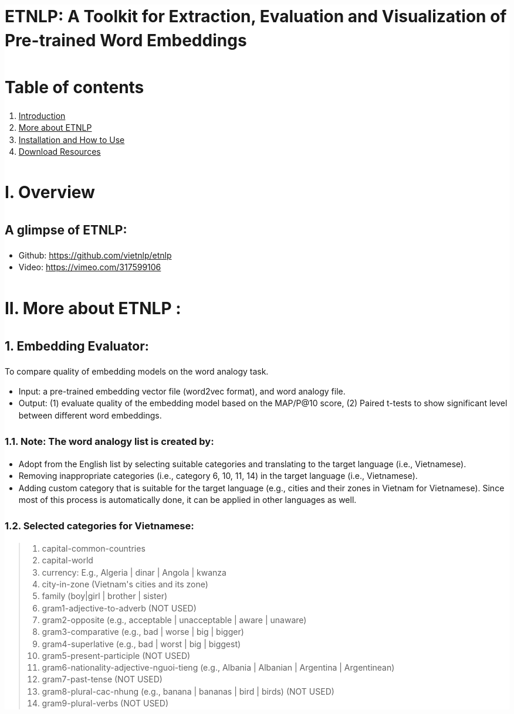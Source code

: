 ETNLP: A Toolkit for Extraction, Evaluation and Visualization of Pre-trained Word Embeddings
=====

# Table of contents
1. [Introduction](#introduction)
2. [More about ETNLP](#moreaboutETNLP)
3. [Installation and How to Use](#installation_and_howtouse)
4. [Download Resources](#Download_Resources)


# I. Overview <a name="introduction"></a>
## A glimpse of ETNLP:
- Github: https://github.com/vietnlp/etnlp
- Video: https://vimeo.com/317599106

# II. More about ETNLP <a name="moreaboutETNLP"></a>:
## 1. Embedding Evaluator: 
To compare quality of embedding models on the word analogy task.
- Input: a pre-trained embedding vector file (word2vec format), and word analogy file.
- Output: (1) evaluate quality of the embedding model based on the MAP/P@10 score, (2) Paired t-tests to show significant level between different word embeddings.

### 1.1. Note: The word analogy list is created by:
- Adopt from the English list by selecting suitable categories and translating to the target language (i.e., Vietnamese). 
- Removing inappropriate categories (i.e., category 6, 10, 11, 14) in the target language (i.e., Vietnamese).
- Adding custom category that is suitable for the target language (e.g., cities and their zones in Vietnam for Vietnamese).
Since most of this process is automatically done, it can be applied in other languages as well.

### 1.2. Selected categories for Vietnamese:  
> 1. capital-common-countries
> 2. capital-world
> 3. currency: E.g., Algeria | dinar | Angola | kwanza
> 4. city-in-zone (Vietnam's cities and its zone)
> 5. family (boy|girl | brother | sister)
> 6. gram1-adjective-to-adverb (NOT USED)
> 7. gram2-opposite (e.g., acceptable | unacceptable | aware | unaware)
> 8. gram3-comparative (e.g., bad | worse | big | bigger)
> 9. gram4-superlative (e.g., bad | worst | big | biggest)
> 10. gram5-present-participle (NOT USED)
> 11. gram6-nationality-adjective-nguoi-tieng (e.g., Albania | Albanian | Argentina | Argentinean)
> 12. gram7-past-tense (NOT USED)
> 13. gram8-plural-cac-nhung (e.g., banana | bananas | bird | birds) (NOT USED)
> 14. gram9-plural-verbs (NOT USED)
